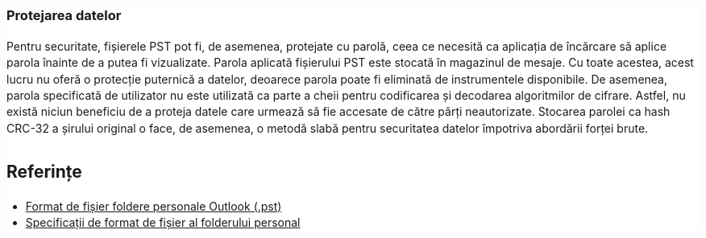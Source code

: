 ### Protejarea datelor ###

Pentru securitate, fișierele PST pot fi, de asemenea, protejate cu parolă, ceea ce necesită ca aplicația de încărcare să aplice parola înainte de a putea fi vizualizate. Parola aplicată fișierului PST este stocată în magazinul de mesaje. Cu toate acestea, acest lucru nu oferă o protecție puternică a datelor, deoarece parola poate fi eliminată de instrumentele disponibile. De asemenea, parola specificată de utilizator nu este utilizată ca parte a cheii pentru codificarea și decodarea algoritmilor de cifrare. Astfel, nu există niciun beneficiu de a proteja datele care urmează să fie accesate de către părți neautorizate. Stocarea parolei ca hash CRC-32 a șirului original o face, de asemenea, o metodă slabă pentru securitatea datelor împotriva abordării forței brute.

## Referințe ##

* [Format de fișier foldere personale Outlook (.pst)](https://msdn.microsoft.com/en-us/library/ff385210(v#office.12).aspx)
* [Specificații de format de fișier al folderului personal](https://github.com/libyal/libpff/blob/master/documentation/Personal%20Folder%20File%20(PFF)%20format.asciidoc)


